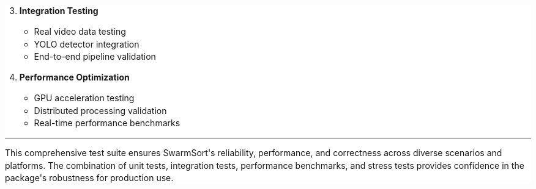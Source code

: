3. **Integration Testing**
   - Real video data testing
   - YOLO detector integration
   - End-to-end pipeline validation

4. **Performance Optimization**
   - GPU acceleration testing
   - Distributed processing validation
   - Real-time performance benchmarks

---

This comprehensive test suite ensures SwarmSort's reliability, performance, and correctness across diverse scenarios and platforms. The combination of unit tests, integration tests, performance benchmarks, and stress tests provides confidence in the package's robustness for production use.